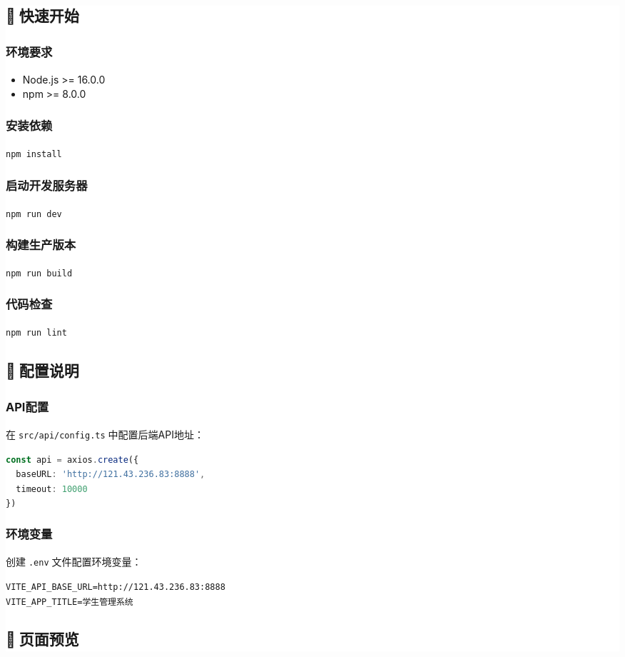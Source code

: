 ## 🚀 快速开始

### 环境要求

- Node.js >= 16.0.0
- npm >= 8.0.0

### 安装依赖

```bash
npm install
```

### 启动开发服务器

```bash
npm run dev
```

### 构建生产版本

```bash
npm run build
```

### 代码检查

```bash
npm run lint
```

## 🔧 配置说明

### API配置

在 `src/api/config.ts` 中配置后端API地址：

```typescript
const api = axios.create({
  baseURL: 'http://121.43.236.83:8888',
  timeout: 10000
})
```

### 环境变量

创建 `.env` 文件配置环境变量：

```env
VITE_API_BASE_URL=http://121.43.236.83:8888
VITE_APP_TITLE=学生管理系统
```

## 📱 页面预览
